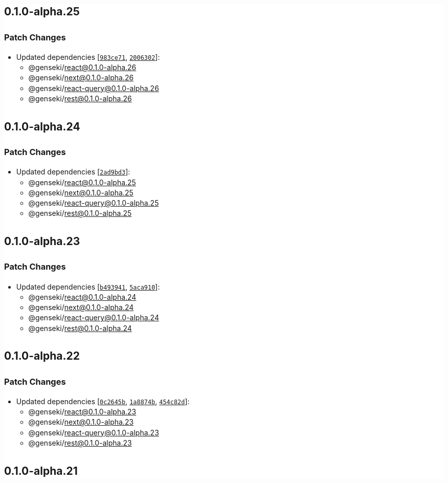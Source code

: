 ## 0.1.0-alpha.25

### Patch Changes

- Updated dependencies [[`983ce71`](https://github.com/softnetics/genseki/commit/983ce71ff2ba07f182ed7edf898bb05bfd785be9), [`2006302`](https://github.com/softnetics/genseki/commit/2006302a31dfda6c5d15de0b756340e0a37b30b3)]:
  - @genseki/react@0.1.0-alpha.26
  - @genseki/next@0.1.0-alpha.26
  - @genseki/react-query@0.1.0-alpha.26
  - @genseki/rest@0.1.0-alpha.26

## 0.1.0-alpha.24

### Patch Changes

- Updated dependencies [[`2ad9bd3`](https://github.com/softnetics/genseki/commit/2ad9bd3ba73e8516005cd2a0c705d87a14d7e895)]:
  - @genseki/react@0.1.0-alpha.25
  - @genseki/next@0.1.0-alpha.25
  - @genseki/react-query@0.1.0-alpha.25
  - @genseki/rest@0.1.0-alpha.25

## 0.1.0-alpha.23

### Patch Changes

- Updated dependencies [[`b493941`](https://github.com/softnetics/genseki/commit/b493941c52e942dd93cce906624afe0e52cfe50f), [`5aca910`](https://github.com/softnetics/genseki/commit/5aca9102e847100fee50672e397f618e99f1eac2)]:
  - @genseki/react@0.1.0-alpha.24
  - @genseki/next@0.1.0-alpha.24
  - @genseki/react-query@0.1.0-alpha.24
  - @genseki/rest@0.1.0-alpha.24

## 0.1.0-alpha.22

### Patch Changes

- Updated dependencies [[`0c2645b`](https://github.com/softnetics/genseki/commit/0c2645bc6f36ae2f6857442352705056b8c121e7), [`1a8874b`](https://github.com/softnetics/genseki/commit/1a8874b1c74515b6e8af33aed9b400e1e2b6345d), [`454c82d`](https://github.com/softnetics/genseki/commit/454c82d7c5b3ecb1c68b9fdc8e73a4c3d604ec00)]:
  - @genseki/react@0.1.0-alpha.23
  - @genseki/next@0.1.0-alpha.23
  - @genseki/react-query@0.1.0-alpha.23
  - @genseki/rest@0.1.0-alpha.23

## 0.1.0-alpha.21
